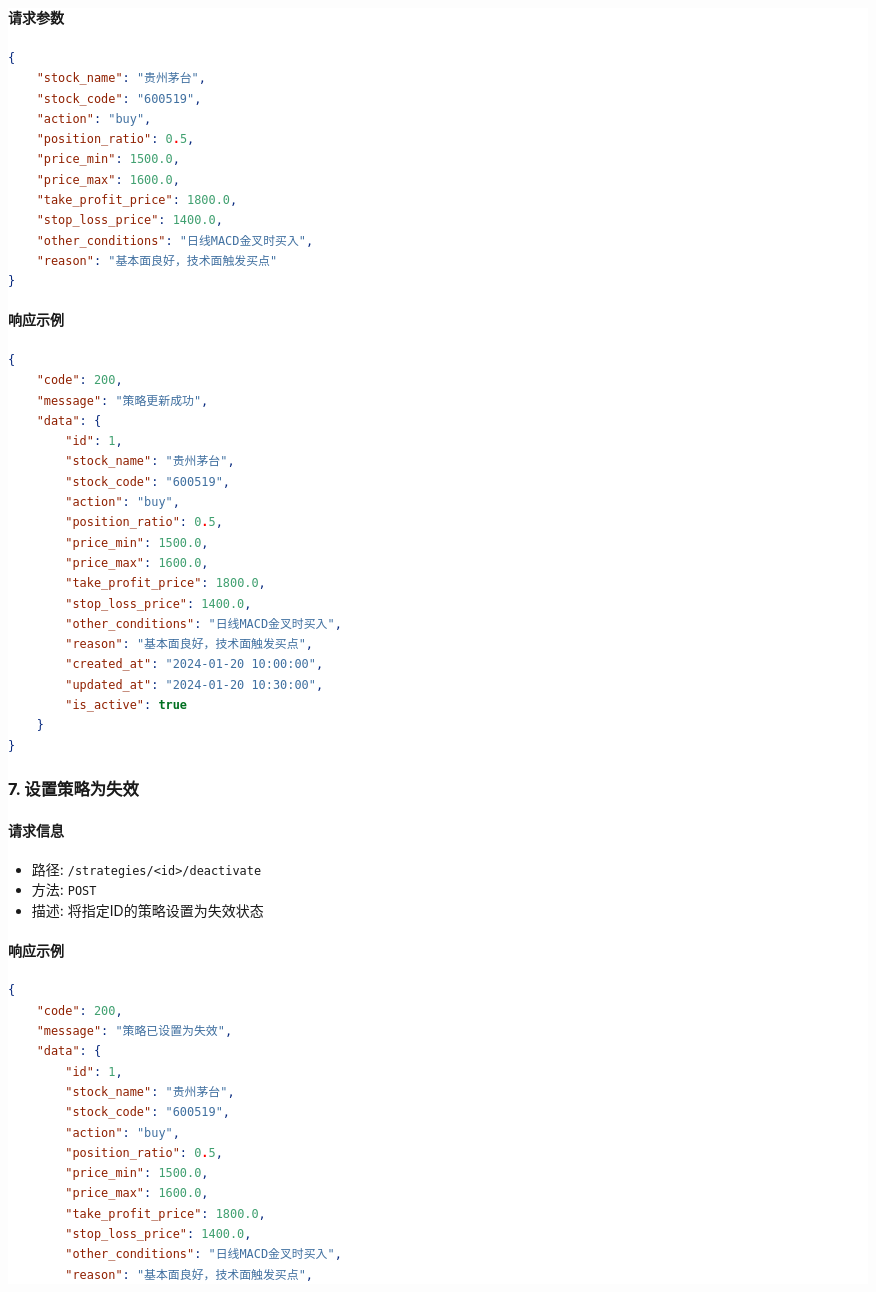 #### 请求参数
```json
{
    "stock_name": "贵州茅台",
    "stock_code": "600519",
    "action": "buy",
    "position_ratio": 0.5,
    "price_min": 1500.0,
    "price_max": 1600.0,
    "take_profit_price": 1800.0,
    "stop_loss_price": 1400.0,
    "other_conditions": "日线MACD金叉时买入",
    "reason": "基本面良好，技术面触发买点"
}
```

#### 响应示例
```json
{
    "code": 200,
    "message": "策略更新成功",
    "data": {
        "id": 1,
        "stock_name": "贵州茅台",
        "stock_code": "600519",
        "action": "buy",
        "position_ratio": 0.5,
        "price_min": 1500.0,
        "price_max": 1600.0,
        "take_profit_price": 1800.0,
        "stop_loss_price": 1400.0,
        "other_conditions": "日线MACD金叉时买入",
        "reason": "基本面良好，技术面触发买点",
        "created_at": "2024-01-20 10:00:00",
        "updated_at": "2024-01-20 10:30:00",
        "is_active": true
    }
}
```

### 7. 设置策略为失效

#### 请求信息
- 路径: `/strategies/<id>/deactivate`
- 方法: `POST`
- 描述: 将指定ID的策略设置为失效状态

#### 响应示例
```json
{
    "code": 200,
    "message": "策略已设置为失效",
    "data": {
        "id": 1,
        "stock_name": "贵州茅台",
        "stock_code": "600519",
        "action": "buy",
        "position_ratio": 0.5,
        "price_min": 1500.0,
        "price_max": 1600.0,
        "take_profit_price": 1800.0,
        "stop_loss_price": 1400.0,
        "other_conditions": "日线MACD金叉时买入",
        "reason": "基本面良好，技术面触发买点",
```